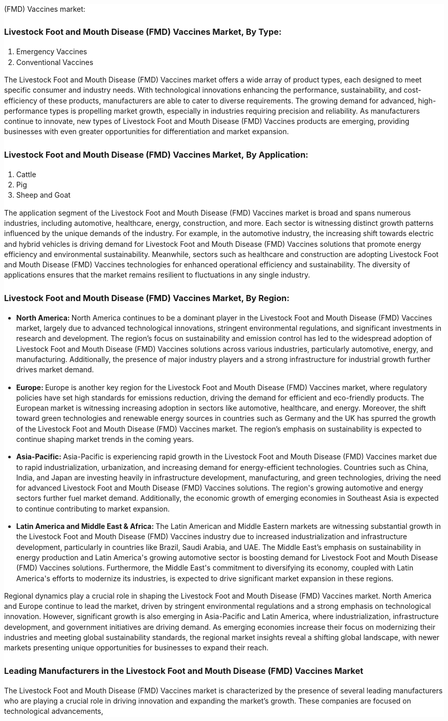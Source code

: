 (FMD) Vaccines market:</p><h3><strong>Livestock Foot and Mouth Disease (FMD) Vaccines Market, By Type:<br /></strong></h3><ol><li>Emergency Vaccines<li> Conventional Vaccines</li></ol><p>The Livestock Foot and Mouth Disease (FMD) Vaccines market offers a wide array of product types, each designed to meet specific consumer and industry needs. With technological innovations enhancing the performance, sustainability, and cost-efficiency of these products, manufacturers are able to cater to diverse requirements. The growing demand for advanced, high-performance types is propelling market growth, especially in industries requiring precision and reliability. As manufacturers continue to innovate, new types of Livestock Foot and Mouth Disease (FMD) Vaccines products are emerging, providing businesses with even greater opportunities for differentiation and market expansion.</p><h3>Livestock Foot and Mouth Disease (FMD) Vaccines Market,&nbsp;By Application:</h3><ol><li>Cattle<li> Pig<li> Sheep and Goat</li></ol><p>The application segment of the Livestock Foot and Mouth Disease (FMD) Vaccines market is broad and spans numerous industries, including automotive, healthcare, energy, construction, and more. Each sector is witnessing distinct growth patterns influenced by the unique demands of the industry. For example, in the automotive industry, the increasing shift towards electric and hybrid vehicles is driving demand for Livestock Foot and Mouth Disease (FMD) Vaccines solutions that promote energy efficiency and environmental sustainability. Meanwhile, sectors such as healthcare and construction are adopting Livestock Foot and Mouth Disease (FMD) Vaccines technologies for enhanced operational efficiency and sustainability. The diversity of applications ensures that the market remains resilient to fluctuations in any single industry.</p><h3>Livestock Foot and Mouth Disease (FMD) Vaccines Market, By Region:</h3><ul><li><p><strong>North America:&nbsp;</strong>North America continues to be a dominant player in the Livestock Foot and Mouth Disease (FMD) Vaccines market, largely due to advanced technological innovations, stringent environmental regulations, and significant investments in research and development. The region&rsquo;s focus on sustainability and emission control has led to the widespread adoption of Livestock Foot and Mouth Disease (FMD) Vaccines solutions across various industries, particularly automotive, energy, and manufacturing. Additionally, the presence of major industry players and a strong infrastructure for industrial growth further drives market demand.</p></li><li><p><strong><strong>Europe:&nbsp;</strong></strong>Europe is another key region for the Livestock Foot and Mouth Disease (FMD) Vaccines market, where regulatory policies have set high standards for emissions reduction, driving the demand for efficient and eco-friendly products. The European market is witnessing increasing adoption in sectors like automotive, healthcare, and energy. Moreover, the shift toward green technologies and renewable energy sources in countries such as Germany and the UK has spurred the growth of the Livestock Foot and Mouth Disease (FMD) Vaccines market. The region&rsquo;s emphasis on sustainability is expected to continue shaping market trends in the coming years.</p></li><li><p><strong><strong>Asia-Pacific:&nbsp;</strong></strong>Asia-Pacific is experiencing rapid growth in the Livestock Foot and Mouth Disease (FMD) Vaccines market due to rapid industrialization, urbanization, and increasing demand for energy-efficient technologies. Countries such as China, India, and Japan are investing heavily in infrastructure development, manufacturing, and green technologies, driving the need for advanced Livestock Foot and Mouth Disease (FMD) Vaccines solutions. The region's growing automotive and energy sectors further fuel market demand. Additionally, the economic growth of emerging economies in Southeast Asia is expected to continue contributing to market expansion.</p></li><li><p><strong><strong>Latin America and Middle East &amp; Africa:&nbsp;</strong></strong>The Latin American and Middle Eastern markets are witnessing substantial growth in the Livestock Foot and Mouth Disease (FMD) Vaccines industry due to increased industrialization and infrastructure development, particularly in countries like Brazil, Saudi Arabia, and UAE. The Middle East&rsquo;s emphasis on sustainability in energy production and Latin America's growing automotive sector is boosting demand for Livestock Foot and Mouth Disease (FMD) Vaccines solutions. Furthermore, the Middle East's commitment to diversifying its economy, coupled with Latin America's efforts to modernize its industries, is expected to drive significant market expansion in these regions.</p></li></ul><p>Regional dynamics play a crucial role in shaping the Livestock Foot and Mouth Disease (FMD) Vaccines market. North America and Europe continue to lead the market, driven by stringent environmental regulations and a strong emphasis on technological innovation. However, significant growth is also emerging in Asia-Pacific and Latin America, where industrialization, infrastructure development, and government initiatives are driving demand. As emerging economies increase their focus on modernizing their industries and meeting global sustainability standards, the regional market insights reveal a shifting global landscape, with newer markets presenting unique opportunities for businesses to expand their reach.</p><h3><strong>Leading Manufacturers in the Livestock Foot and Mouth Disease (FMD) Vaccines Market</strong></h3><p>The Livestock Foot and Mouth Disease (FMD) Vaccines market is characterized by the presence of several leading manufacturers who are playing a crucial role in driving innovation and expanding the market&rsquo;s growth. These companies are focused on technological advancements,
